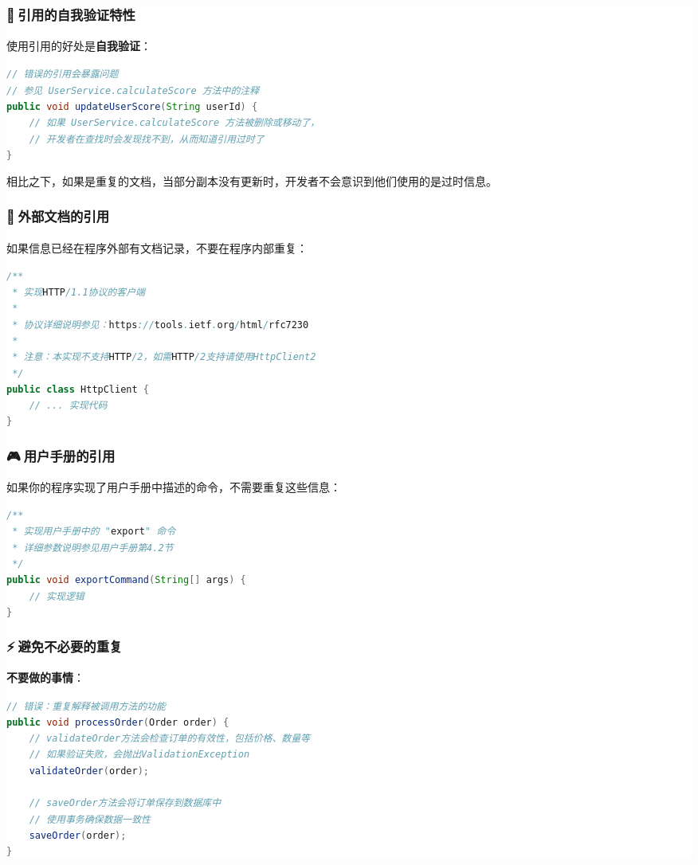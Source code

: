 ### 🔗 引用的自我验证特性

使用引用的好处是**自我验证**：

```java
// 错误的引用会暴露问题
// 参见 UserService.calculateScore 方法中的注释
public void updateUserScore(String userId) {
    // 如果 UserService.calculateScore 方法被删除或移动了，
    // 开发者在查找时会发现找不到，从而知道引用过时了
}
```

相比之下，如果是重复的文档，当部分副本没有更新时，开发者不会意识到他们使用的是过时信息。

### 📄 外部文档的引用

如果信息已经在程序外部有文档记录，不要在程序内部重复：

```java
/**
 * 实现HTTP/1.1协议的客户端
 * 
 * 协议详细说明参见：https://tools.ietf.org/html/rfc7230
 * 
 * 注意：本实现不支持HTTP/2，如需HTTP/2支持请使用HttpClient2
 */
public class HttpClient {
    // ... 实现代码
}
```

### 🎮 用户手册的引用

如果你的程序实现了用户手册中描述的命令，不需要重复这些信息：

```java
/**
 * 实现用户手册中的 "export" 命令
 * 详细参数说明参见用户手册第4.2节
 */
public void exportCommand(String[] args) {
    // 实现逻辑
}
```

### ⚡ 避免不必要的重复

**不要做的事情**：
```java
// 错误：重复解释被调用方法的功能
public void processOrder(Order order) {
    // validateOrder方法会检查订单的有效性，包括价格、数量等
    // 如果验证失败，会抛出ValidationException
    validateOrder(order);
    
    // saveOrder方法会将订单保存到数据库中
    // 使用事务确保数据一致性
    saveOrder(order);
}
```
